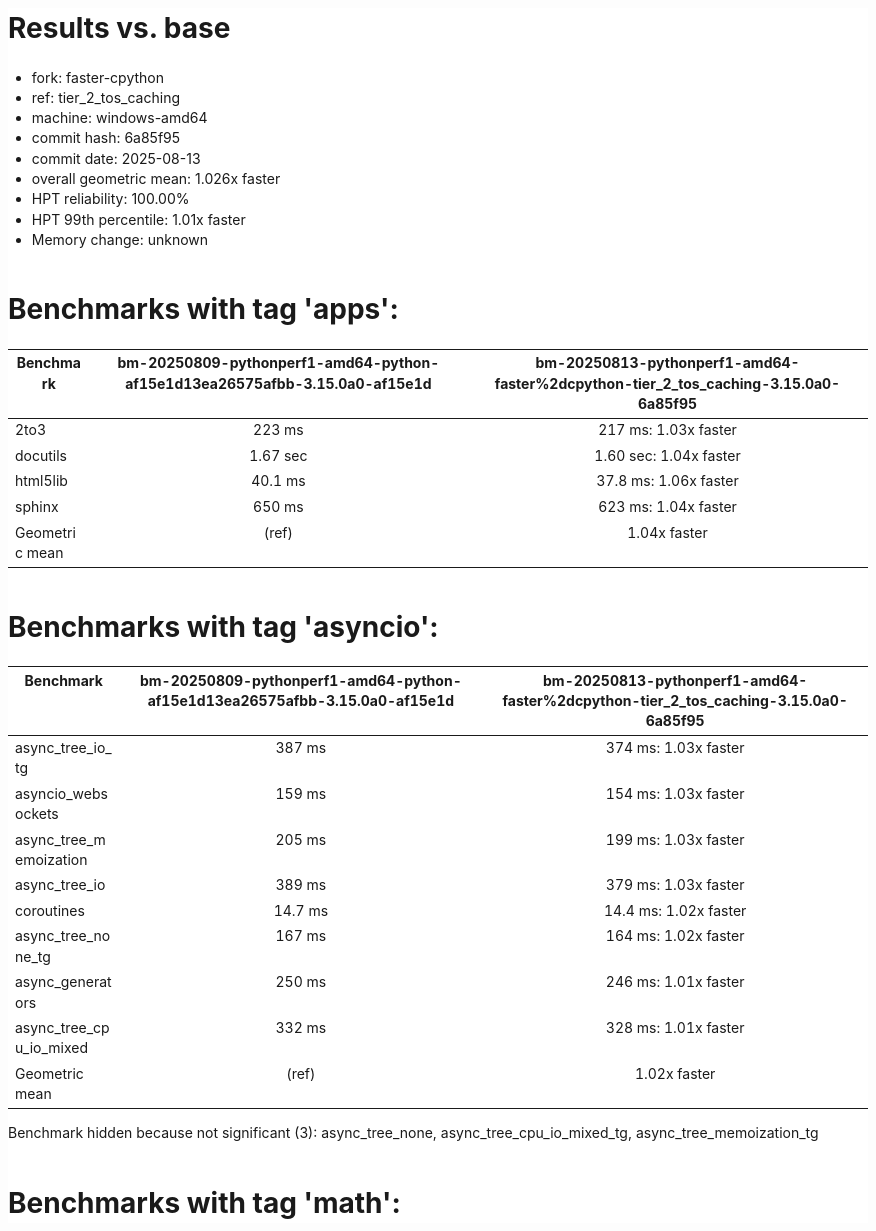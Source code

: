 # Results vs. base

- fork: faster-cpython
- ref: tier_2_tos_caching
- machine: windows-amd64
- commit hash: 6a85f95
- commit date: 2025-08-13
- overall geometric mean: 1.026x faster
- HPT reliability: 100.00%
- HPT 99th percentile: 1.01x faster
- Memory change: unknown

Benchmarks with tag 'apps':
===========================

| Benchmark      | bm-20250809-pythonperf1-amd64-python-af15e1d13ea26575afbb-3.15.0a0-af15e1d | bm-20250813-pythonperf1-amd64-faster%2dcpython-tier_2_tos_caching-3.15.0a0-6a85f95 |
|----------------|:--------------------------------------------------------------------------:|:----------------------------------------------------------------------------------:|
| 2to3           | 223 ms                                                                     | 217 ms: 1.03x faster                                                               |
| docutils       | 1.67 sec                                                                   | 1.60 sec: 1.04x faster                                                             |
| html5lib       | 40.1 ms                                                                    | 37.8 ms: 1.06x faster                                                              |
| sphinx         | 650 ms                                                                     | 623 ms: 1.04x faster                                                               |
| Geometric mean | (ref)                                                                      | 1.04x faster                                                                       |

Benchmarks with tag 'asyncio':
==============================

| Benchmark               | bm-20250809-pythonperf1-amd64-python-af15e1d13ea26575afbb-3.15.0a0-af15e1d | bm-20250813-pythonperf1-amd64-faster%2dcpython-tier_2_tos_caching-3.15.0a0-6a85f95 |
|-------------------------|:--------------------------------------------------------------------------:|:----------------------------------------------------------------------------------:|
| async_tree_io_tg        | 387 ms                                                                     | 374 ms: 1.03x faster                                                               |
| asyncio_websockets      | 159 ms                                                                     | 154 ms: 1.03x faster                                                               |
| async_tree_memoization  | 205 ms                                                                     | 199 ms: 1.03x faster                                                               |
| async_tree_io           | 389 ms                                                                     | 379 ms: 1.03x faster                                                               |
| coroutines              | 14.7 ms                                                                    | 14.4 ms: 1.02x faster                                                              |
| async_tree_none_tg      | 167 ms                                                                     | 164 ms: 1.02x faster                                                               |
| async_generators        | 250 ms                                                                     | 246 ms: 1.01x faster                                                               |
| async_tree_cpu_io_mixed | 332 ms                                                                     | 328 ms: 1.01x faster                                                               |
| Geometric mean          | (ref)                                                                      | 1.02x faster                                                                       |

Benchmark hidden because not significant (3): async_tree_none, async_tree_cpu_io_mixed_tg, async_tree_memoization_tg

Benchmarks with tag 'math':
===========================
